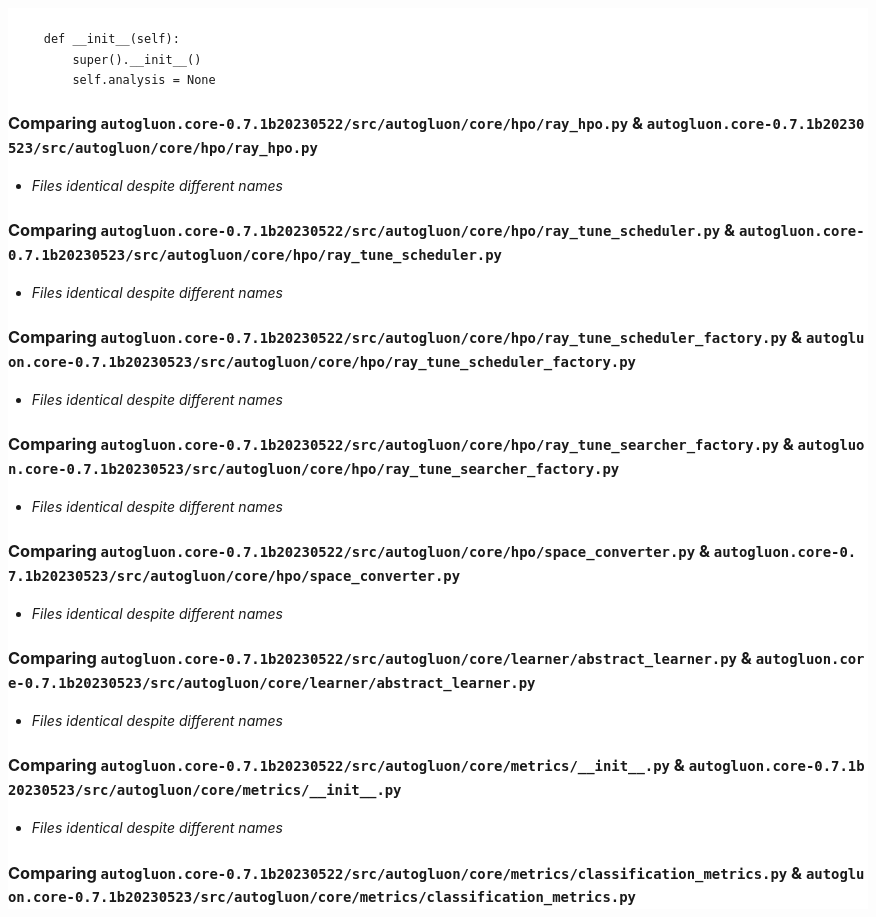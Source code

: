 ```diff
     
     def __init__(self):
         super().__init__()
         self.analysis = None
```

### Comparing `autogluon.core-0.7.1b20230522/src/autogluon/core/hpo/ray_hpo.py` & `autogluon.core-0.7.1b20230523/src/autogluon/core/hpo/ray_hpo.py`

 * *Files identical despite different names*

### Comparing `autogluon.core-0.7.1b20230522/src/autogluon/core/hpo/ray_tune_scheduler.py` & `autogluon.core-0.7.1b20230523/src/autogluon/core/hpo/ray_tune_scheduler.py`

 * *Files identical despite different names*

### Comparing `autogluon.core-0.7.1b20230522/src/autogluon/core/hpo/ray_tune_scheduler_factory.py` & `autogluon.core-0.7.1b20230523/src/autogluon/core/hpo/ray_tune_scheduler_factory.py`

 * *Files identical despite different names*

### Comparing `autogluon.core-0.7.1b20230522/src/autogluon/core/hpo/ray_tune_searcher_factory.py` & `autogluon.core-0.7.1b20230523/src/autogluon/core/hpo/ray_tune_searcher_factory.py`

 * *Files identical despite different names*

### Comparing `autogluon.core-0.7.1b20230522/src/autogluon/core/hpo/space_converter.py` & `autogluon.core-0.7.1b20230523/src/autogluon/core/hpo/space_converter.py`

 * *Files identical despite different names*

### Comparing `autogluon.core-0.7.1b20230522/src/autogluon/core/learner/abstract_learner.py` & `autogluon.core-0.7.1b20230523/src/autogluon/core/learner/abstract_learner.py`

 * *Files identical despite different names*

### Comparing `autogluon.core-0.7.1b20230522/src/autogluon/core/metrics/__init__.py` & `autogluon.core-0.7.1b20230523/src/autogluon/core/metrics/__init__.py`

 * *Files identical despite different names*

### Comparing `autogluon.core-0.7.1b20230522/src/autogluon/core/metrics/classification_metrics.py` & `autogluon.core-0.7.1b20230523/src/autogluon/core/metrics/classification_metrics.py`
